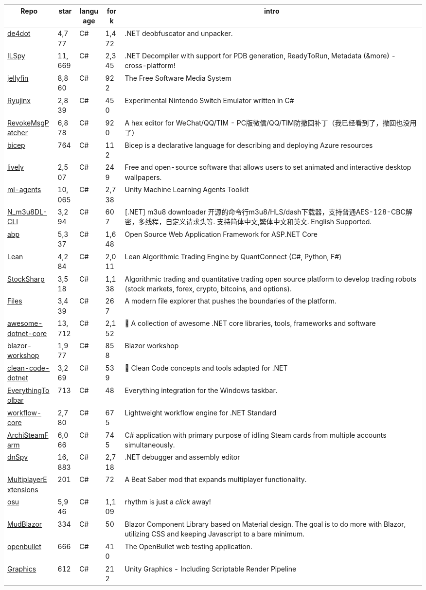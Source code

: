 Repo|star|language|fork|intro
-|-|-|-|-
[de4dot](https://github.com/de4dot/de4dot)|4,777|C#|1,472|.NET deobfuscator and unpacker.
[ILSpy](https://github.com/icsharpcode/ILSpy)|11,669|C#|2,345|.NET Decompiler with support for PDB generation, ReadyToRun, Metadata (&more) - cross-platform!
[jellyfin](https://github.com/jellyfin/jellyfin)|8,860|C#|922|The Free Software Media System
[Ryujinx](https://github.com/Ryujinx/Ryujinx)|2,839|C#|450|Experimental Nintendo Switch Emulator written in C#
[RevokeMsgPatcher](https://github.com/huiyadanli/RevokeMsgPatcher)|6,878|C#|920|A hex editor for WeChat/QQ/TIM - PC版微信/QQ/TIM防撤回补丁（我已经看到了，撤回也没用了）
[bicep](https://github.com/Azure/bicep)|764|C#|112|Bicep is a declarative language for describing and deploying Azure resources
[lively](https://github.com/rocksdanister/lively)|2,507|C#|249|Free and open-source software that allows users to set animated and interactive desktop wallpapers.
[ml-agents](https://github.com/Unity-Technologies/ml-agents)|10,065|C#|2,738|Unity Machine Learning Agents Toolkit
[N_m3u8DL-CLI](https://github.com/nilaoda/N_m3u8DL-CLI)|3,294|C#|607|[.NET] m3u8 downloader 开源的命令行m3u8/HLS/dash下载器，支持普通AES-128-CBC解密，多线程，自定义请求头等. 支持简体中文,繁体中文和英文. English Supported.
[abp](https://github.com/abpframework/abp)|5,337|C#|1,648|Open Source Web Application Framework for ASP.NET Core
[Lean](https://github.com/QuantConnect/Lean)|4,284|C#|2,011|Lean Algorithmic Trading Engine by QuantConnect (C#, Python, F#)
[StockSharp](https://github.com/StockSharp/StockSharp)|3,518|C#|1,138|Algorithmic trading and quantitative trading open source platform to develop trading robots (stock markets, forex, crypto, bitcoins, and options).
[Files](https://github.com/files-community/Files)|3,439|C#|267|A modern file explorer that pushes the boundaries of the platform.
[awesome-dotnet-core](https://github.com/thangchung/awesome-dotnet-core)|13,712|C#|2,152|🐝 A collection of awesome .NET core libraries, tools, frameworks and software
[blazor-workshop](https://github.com/dotnet-presentations/blazor-workshop)|1,977|C#|858|Blazor workshop
[clean-code-dotnet](https://github.com/thangchung/clean-code-dotnet)|3,269|C#|539|🛁 Clean Code concepts and tools adapted for .NET
[EverythingToolbar](https://github.com/stnkl/EverythingToolbar)|713|C#|48|Everything integration for the Windows taskbar.
[workflow-core](https://github.com/danielgerlag/workflow-core)|2,780|C#|675|Lightweight workflow engine for .NET Standard
[ArchiSteamFarm](https://github.com/JustArchiNET/ArchiSteamFarm)|6,066|C#|745|C# application with primary purpose of idling Steam cards from multiple accounts simultaneously.
[dnSpy](https://github.com/dnSpy/dnSpy)|16,883|C#|2,718|.NET debugger and assembly editor
[MultiplayerExtensions](https://github.com/Zingabopp/MultiplayerExtensions)|201|C#|72|A Beat Saber mod that expands multiplayer functionality.
[osu](https://github.com/ppy/osu)|5,946|C#|1,109|rhythm is just a *click* away!
[MudBlazor](https://github.com/Garderoben/MudBlazor)|334|C#|50|Blazor Component Library based on Material design. The goal is to do more with Blazor, utilizing CSS and keeping Javascript to a bare minimum.
[openbullet](https://github.com/openbullet/openbullet)|666|C#|410|The OpenBullet web testing application.
[Graphics](https://github.com/Unity-Technologies/Graphics)|612|C#|212|Unity Graphics - Including Scriptable Render Pipeline
